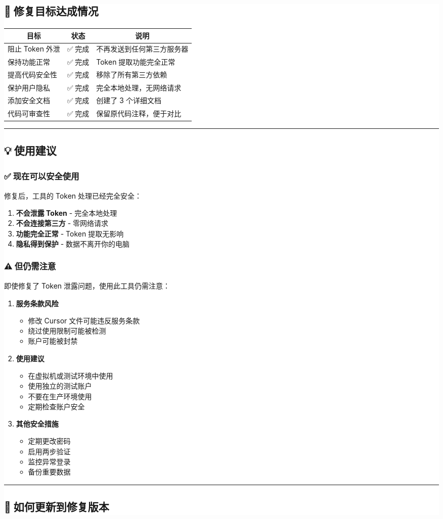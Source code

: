 
## 🎯 修复目标达成情况

| 目标 | 状态 | 说明 |
|------|------|------|
| 阻止 Token 外泄 | ✅ 完成 | 不再发送到任何第三方服务器 |
| 保持功能正常 | ✅ 完成 | Token 提取功能完全正常 |
| 提高代码安全性 | ✅ 完成 | 移除了所有第三方依赖 |
| 保护用户隐私 | ✅ 完成 | 完全本地处理，无网络请求 |
| 添加安全文档 | ✅ 完成 | 创建了 3 个详细文档 |
| 代码可审查性 | ✅ 完成 | 保留原代码注释，便于对比 |

---

## 💡 使用建议

### ✅ 现在可以安全使用

修复后，工具的 Token 处理已经完全安全：

1. **不会泄露 Token** - 完全本地处理
2. **不会连接第三方** - 零网络请求
3. **功能完全正常** - Token 提取无影响
4. **隐私得到保护** - 数据不离开你的电脑

### ⚠️ 但仍需注意

即使修复了 Token 泄露问题，使用此工具仍需注意：

1. **服务条款风险**
   - 修改 Cursor 文件可能违反服务条款
   - 绕过使用限制可能被检测
   - 账户可能被封禁

2. **使用建议**
   - 在虚拟机或测试环境中使用
   - 使用独立的测试账户
   - 不要在生产环境使用
   - 定期检查账户安全

3. **其他安全措施**
   - 定期更改密码
   - 启用两步验证
   - 监控异常登录
   - 备份重要数据

---

## 🔄 如何更新到修复版本
